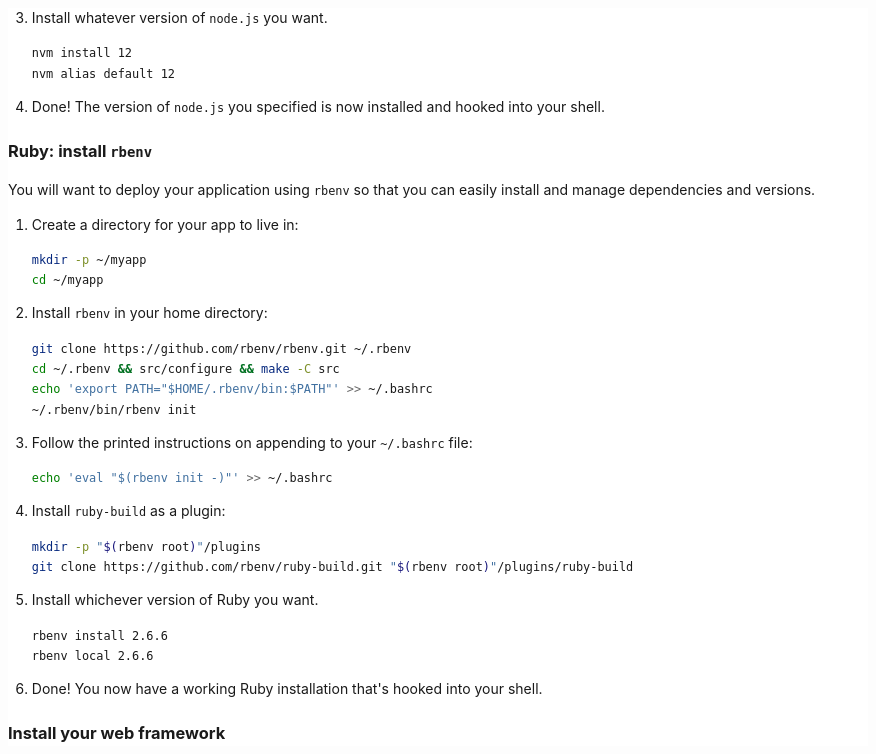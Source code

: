 3. Install whatever version of `node.js` you want.

    ```bash
    nvm install 12
    nvm alias default 12
    ```

4. Done! The version of `node.js` you specified is now installed and
    hooked into your shell.

### Ruby: install `rbenv`

You will want to deploy your application using `rbenv` so that you can
easily install and manage dependencies and versions.

1. Create a directory for your app to live in:

    ```bash
    mkdir -p ~/myapp
    cd ~/myapp
    ```

2. Install `rbenv` in your home directory:

    ```bash
    git clone https://github.com/rbenv/rbenv.git ~/.rbenv
    cd ~/.rbenv && src/configure && make -C src
    echo 'export PATH="$HOME/.rbenv/bin:$PATH"' >> ~/.bashrc
    ~/.rbenv/bin/rbenv init
    ```

3. Follow the printed instructions on appending to your `~/.bashrc`
    file:

    ```bash
    echo 'eval "$(rbenv init -)"' >> ~/.bashrc
    ```

4. Install `ruby-build` as a plugin:

    ```bash
    mkdir -p "$(rbenv root)"/plugins
    git clone https://github.com/rbenv/ruby-build.git "$(rbenv root)"/plugins/ruby-build
    ```

5. Install whichever version of Ruby you want.

    ```bash
    rbenv install 2.6.6
    rbenv local 2.6.6
    ```

6. Done! You now have a working Ruby installation that's hooked into
    your shell.

### Install your web framework
